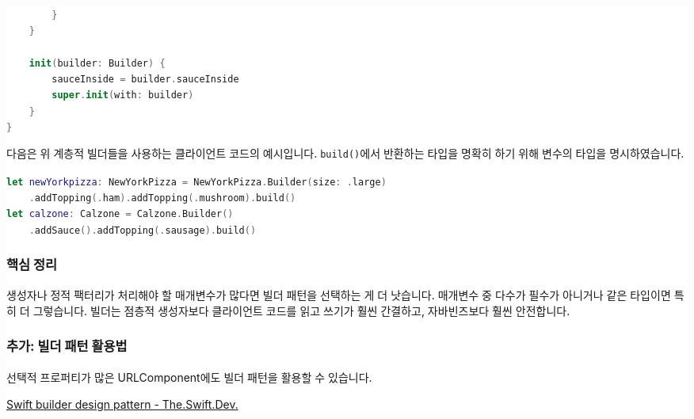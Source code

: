 ```swift
        }
    }
    
    init(builder: Builder) {
        sauceInside = builder.sauceInside
        super.init(with: builder)
    }
}
```

다음은 위 계층적 빌더들을 사용하는 클라이언트 코드의 예시입니다. `build()`에서 반환하는 타입을 명확히 하기 위해 변수의 타입을 명시하였습니다.

```swift
let newYorkpizza: NewYorkPizza = NewYorkPizza.Builder(size: .large)
    .addTopping(.ham).addTopping(.mushroom).build()
let calzone: Calzone = Calzone.Builder()
    .addSauce().addTopping(.sausage).build()
```

### 핵심 정리

생성자나 정적 팩터리가 처리해야 할 매개변수가 많다면 빌더 패턴을 선택하는 게 더 낫습니다. 매개변수 중 다수가 필수가 아니거나 같은 타입이면 특히 더 그렇습니다. 빌더는 점층적 생성자보다 클라이언트 코드를 읽고 쓰기가 훨씬 간결하고, 자바빈즈보다 훨씬 안전합니다.

### 추가: 빌더 패턴 활용법

선택적 프로퍼티가 많은 URLComponent에도 빌더 패턴을 활용할 수 있습니다.

[Swift builder design pattern - The.Swift.Dev.](https://theswiftdev.com/swift-builder-design-pattern/)

